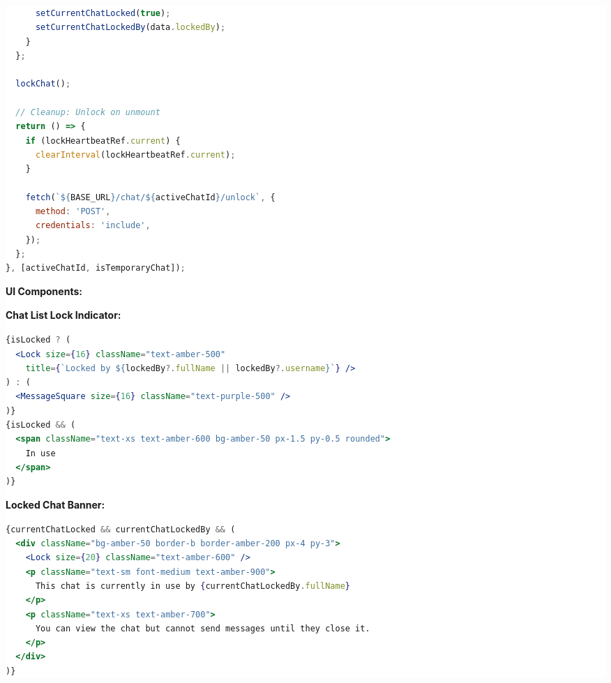 ```javascript
      setCurrentChatLocked(true);
      setCurrentChatLockedBy(data.lockedBy);
    }
  };

  lockChat();

  // Cleanup: Unlock on unmount
  return () => {
    if (lockHeartbeatRef.current) {
      clearInterval(lockHeartbeatRef.current);
    }
    
    fetch(`${BASE_URL}/chat/${activeChatId}/unlock`, {
      method: 'POST',
      credentials: 'include',
    });
  };
}, [activeChatId, isTemporaryChat]);
```

**UI Components:**

**Chat List Lock Indicator:**
```jsx
{isLocked ? (
  <Lock size={16} className="text-amber-500" 
    title={`Locked by ${lockedBy?.fullName || lockedBy?.username}`} />
) : (
  <MessageSquare size={16} className="text-purple-500" />
)}
{isLocked && (
  <span className="text-xs text-amber-600 bg-amber-50 px-1.5 py-0.5 rounded">
    In use
  </span>
)}
```

**Locked Chat Banner:**
```jsx
{currentChatLocked && currentChatLockedBy && (
  <div className="bg-amber-50 border-b border-amber-200 px-4 py-3">
    <Lock size={20} className="text-amber-600" />
    <p className="text-sm font-medium text-amber-900">
      This chat is currently in use by {currentChatLockedBy.fullName}
    </p>
    <p className="text-xs text-amber-700">
      You can view the chat but cannot send messages until they close it.
    </p>
  </div>
)}
```

